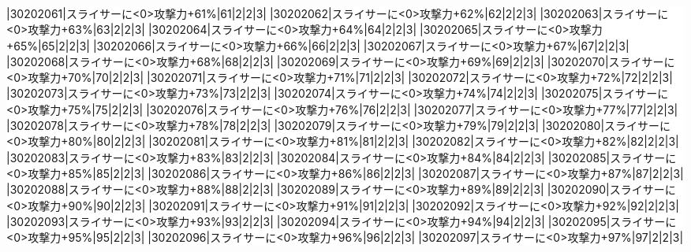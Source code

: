 |30202061|スライサーに<0>攻撃力+61%|61|2|2|3|
|30202062|スライサーに<0>攻撃力+62%|62|2|2|3|
|30202063|スライサーに<0>攻撃力+63%|63|2|2|3|
|30202064|スライサーに<0>攻撃力+64%|64|2|2|3|
|30202065|スライサーに<0>攻撃力+65%|65|2|2|3|
|30202066|スライサーに<0>攻撃力+66%|66|2|2|3|
|30202067|スライサーに<0>攻撃力+67%|67|2|2|3|
|30202068|スライサーに<0>攻撃力+68%|68|2|2|3|
|30202069|スライサーに<0>攻撃力+69%|69|2|2|3|
|30202070|スライサーに<0>攻撃力+70%|70|2|2|3|
|30202071|スライサーに<0>攻撃力+71%|71|2|2|3|
|30202072|スライサーに<0>攻撃力+72%|72|2|2|3|
|30202073|スライサーに<0>攻撃力+73%|73|2|2|3|
|30202074|スライサーに<0>攻撃力+74%|74|2|2|3|
|30202075|スライサーに<0>攻撃力+75%|75|2|2|3|
|30202076|スライサーに<0>攻撃力+76%|76|2|2|3|
|30202077|スライサーに<0>攻撃力+77%|77|2|2|3|
|30202078|スライサーに<0>攻撃力+78%|78|2|2|3|
|30202079|スライサーに<0>攻撃力+79%|79|2|2|3|
|30202080|スライサーに<0>攻撃力+80%|80|2|2|3|
|30202081|スライサーに<0>攻撃力+81%|81|2|2|3|
|30202082|スライサーに<0>攻撃力+82%|82|2|2|3|
|30202083|スライサーに<0>攻撃力+83%|83|2|2|3|
|30202084|スライサーに<0>攻撃力+84%|84|2|2|3|
|30202085|スライサーに<0>攻撃力+85%|85|2|2|3|
|30202086|スライサーに<0>攻撃力+86%|86|2|2|3|
|30202087|スライサーに<0>攻撃力+87%|87|2|2|3|
|30202088|スライサーに<0>攻撃力+88%|88|2|2|3|
|30202089|スライサーに<0>攻撃力+89%|89|2|2|3|
|30202090|スライサーに<0>攻撃力+90%|90|2|2|3|
|30202091|スライサーに<0>攻撃力+91%|91|2|2|3|
|30202092|スライサーに<0>攻撃力+92%|92|2|2|3|
|30202093|スライサーに<0>攻撃力+93%|93|2|2|3|
|30202094|スライサーに<0>攻撃力+94%|94|2|2|3|
|30202095|スライサーに<0>攻撃力+95%|95|2|2|3|
|30202096|スライサーに<0>攻撃力+96%|96|2|2|3|
|30202097|スライサーに<0>攻撃力+97%|97|2|2|3|